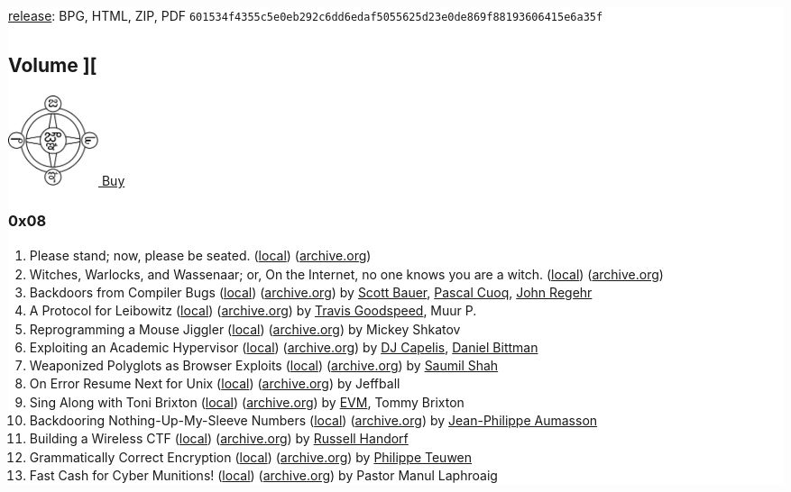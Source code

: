 [release](releases/pocorgtfo07.pdf): BPG, HTML, ZIP, PDF `601534f4355c5e0eb292c6dd6edaf5055625d23e0de869f88193606415e6a35f`


## Volume ][

[<img src=extras/glyphsign.svg width=100px alt="Volume II's glyph'"/> Buy](https://nostarch.com/gtfo2)

### 0x08

1. Please stand; now, please be seated. ([local](contents/issue08.pdf#page=3)) ([archive.org](https://archive.org/stream/pocorgtfo08#page/n2/mode/1up))
1. Witches, Warlocks, and Wassenaar; or, On the Internet, no one knows you are a witch. ([local](contents/issue08.pdf#page=4)) ([archive.org](https://archive.org/stream/pocorgtfo08#page/n3/mode/1up))
1. Backdoors from Compiler Bugs ([local](contents/issue08.pdf#page=7)) ([archive.org](https://archive.org/stream/pocorgtfo08#page/n6/mode/1up)) by [Scott Bauer](https://twitter.com/@ScottyBauer1), [Pascal Cuoq](https://twitter.com/@volatile_void), [John Regehr](https://twitter.com/johnregehr)
1. A Protocol for Leibowitz ([local](contents/issue08.pdf#page=10)) ([archive.org](https://archive.org/stream/pocorgtfo08#page/n9/mode/1up)) by [Travis Goodspeed](https://twitter.com/@travisgoodspeed), Muur P.
1. Reprogramming a Mouse Jiggler ([local](contents/issue08.pdf#page=20)) ([archive.org](https://archive.org/stream/pocorgtfo08#page/n19/mode/1up)) by Mickey Shkatov
1. Exploiting an Academic Hypervisor ([local](contents/issue08.pdf#page=24)) ([archive.org](https://archive.org/stream/pocorgtfo08#page/n23/mode/1up)) by [DJ Capelis](https://twitter.com/@djcapelis), [Daniel Bittman](https://twitter.com/@danielbittman)
1. Weaponized Polyglots as Browser Exploits ([local](contents/issue08.pdf#page=27)) ([archive.org](https://archive.org/stream/pocorgtfo08#page/n26/mode/1up)) by [Saumil Shah](https://twitter.com/@therealsaumil)
1. On Error Resume Next for Unix ([local](contents/issue08.pdf#page=45)) ([archive.org](https://archive.org/stream/pocorgtfo08#page/n44/mode/1up)) by Jeffball
1. Sing Along with Toni Brixton ([local](contents/issue08.pdf#page=47)) ([archive.org](https://archive.org/stream/pocorgtfo08#page/n46/mode/1up)) by [EVM](https://twitter.com/@evm_sec), Tommy Brixton
1. Backdooring Nothing-Up-My-Sleeve Numbers ([local](contents/issue08.pdf#page=48)) ([archive.org](https://archive.org/stream/pocorgtfo08#page/n47/mode/1up)) by [Jean-Philippe Aumasson](https://twitter.com/@veorq)
1. Building a Wireless CTF ([local](contents/issue08.pdf#page=55)) ([archive.org](https://archive.org/stream/pocorgtfo08#page/n54/mode/1up)) by [Russell Handorf](https://twitter.com/@dntlookbehindu)
1. Grammatically Correct Encryption ([local](contents/issue08.pdf#page=60)) ([archive.org](https://archive.org/stream/pocorgtfo08#page/n59/mode/1up)) by [Philippe Teuwen](https://twitter.com/@doegox)
1. Fast Cash for Cyber Munitions! ([local](contents/issue08.pdf#page=64)) ([archive.org](https://archive.org/stream/pocorgtfo08#page/n63/mode/1up)) by Pastor Manul Laphroaig
